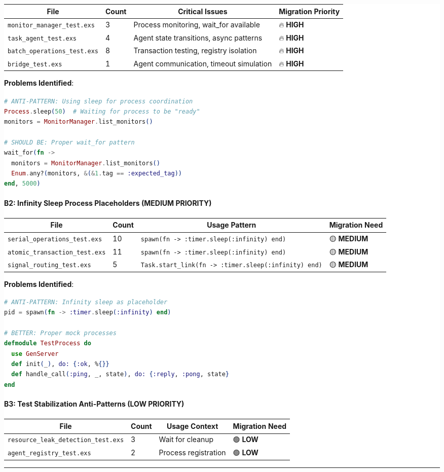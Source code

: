 | File | Count | Critical Issues | Migration Priority |
|------|-------|----------------|-------------------|
| `monitor_manager_test.exs` | 3 | Process monitoring, wait_for available | 🔥 **HIGH** |
| `task_agent_test.exs` | 4 | Agent state transitions, async patterns | 🔥 **HIGH** |
| `batch_operations_test.exs` | 8 | Transaction testing, registry isolation | 🔥 **HIGH** |
| `bridge_test.exs` | 1 | Agent communication, timeout simulation | 🔥 **HIGH** |

**Problems Identified**:
```elixir
# ANTI-PATTERN: Using sleep for process coordination
Process.sleep(50)  # Waiting for process to be "ready"
monitors = MonitorManager.list_monitors()

# SHOULD BE: Proper wait_for pattern
wait_for(fn -> 
  monitors = MonitorManager.list_monitors()
  Enum.any?(monitors, &(&1.tag == :expected_tag))
end, 5000)
```

#### **B2: Infinity Sleep Process Placeholders (MEDIUM PRIORITY)**

| File | Count | Usage Pattern | Migration Need |
|------|-------|---------------|----------------|
| `serial_operations_test.exs` | 10 | `spawn(fn -> :timer.sleep(:infinity) end)` | 🟡 **MEDIUM** |
| `atomic_transaction_test.exs` | 11 | `spawn(fn -> :timer.sleep(:infinity) end)` | 🟡 **MEDIUM** |
| `signal_routing_test.exs` | 5 | `Task.start_link(fn -> :timer.sleep(:infinity) end)` | 🟡 **MEDIUM** |

**Problems Identified**:
```elixir
# ANTI-PATTERN: Infinity sleep as placeholder
pid = spawn(fn -> :timer.sleep(:infinity) end)

# BETTER: Proper mock processes
defmodule TestProcess do
  use GenServer
  def init(_), do: {:ok, %{}}
  def handle_call(:ping, _, state), do: {:reply, :pong, state}
end
```

#### **B3: Test Stabilization Anti-Patterns (LOW PRIORITY)**

| File | Count | Usage Context | Migration Need |
|------|-------|---------------|----------------|
| `resource_leak_detection_test.exs` | 3 | Wait for cleanup | 🟢 **LOW** |
| `agent_registry_test.exs` | 2 | Process registration | 🟢 **LOW** |

---